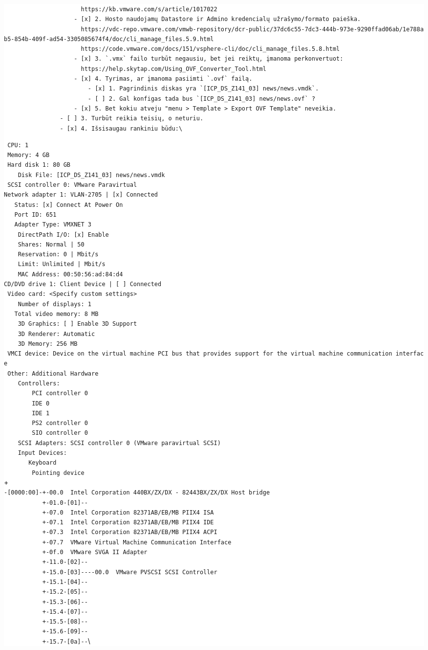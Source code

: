                          https://kb.vmware.com/s/article/1017022
                        - [x] 2. Hosto naudojamų Datastore ir Admino kredencialų užrašymo/formato paieška.
                          https://vdc-repo.vmware.com/vmwb-repository/dcr-public/37dc6c55-7dc3-444b-973e-9290ffad06ab/1e788ab5-854b-409f-ad54-3305085674f4/doc/cli_manage_files.5.9.html
                          https://code.vmware.com/docs/151/vsphere-cli/doc/cli_manage_files.5.8.html
                        - [x] 3. `.vmx` failo turbūt negausiu, bet jei reiktų, įmanoma perkonvertuot: 
                          https://help.skytap.com/Using_OVF_Converter_Tool.html
                        - [x] 4. Tyrimas, ar įmanoma pasiimti `.ovf` failą.
                            - [x] 1. Pagrindinis diskas yra `[ICP_DS_Z141_03] news/news.vmdk`.
                            - [ ] 2. Gal konfigas tada bus `[ICP_DS_Z141_03] news/news.ovf` ?
                        - [x] 5. Bet kokiu atveju "menu > Template > Export OVF Template" neveikia.
                    - [ ] 3. Turbūt reikia teisių, o neturiu.
                    - [x] 4. Išsisaugau rankiniu būdu:\
` CPU: 1`\
` Memory: 4 GB`\
` Hard disk 1: 80 GB`\
`    Disk File: [ICP_DS_Z141_03] news/news.vmdk`\
` SCSI controller 0: VMware Paravirtual`\
` Network adapter 1: VLAN-2705 | [x] Connected `\
`	Status: [x] Connect At Power On`\
`	Port ID: 651`\
`	Adapter Type: VMXNET 3`\
`    DirectPath I/O: [x] Enable`\
`    Shares: Normal | 50`\
`    Reservation: 0 | Mbit/s`\
`    Limit: Unlimited | Mbit/s`\
`    MAC Address: 00:50:56:ad:84:d4`\
` CD/DVD drive 1: Client Device | [ ] Connected `\
` Video card: <Specify custom settings>`\
`    Number of displays: 1`\
`	Total video memory: 8 MB`\
`    3D Graphics: [ ] Enable 3D Support`\
`    3D Renderer: Automatic`\
`    3D Memory: 256 MB`\
` VMCI device: Device on the virtual machine PCI bus that provides support for the virtual machine communication interface`\
` Other: Additional Hardware`\
`    Controllers:`\
`        PCI controller 0`\
`        IDE 0`\
`        IDE 1`\
`        PS2 controller 0`\
`        SIO controller 0`\
`    SCSI Adapters: SCSI controller 0 (VMware paravirtual SCSI)`\
`    Input Devices:`\
`	    Keyboard`\
`        Pointing device`\
+\
`-[0000:00]-+-00.0  Intel Corporation 440BX/ZX/DX - 82443BX/ZX/DX Host bridge`\
`           +-01.0-[01]--`\
`           +-07.0  Intel Corporation 82371AB/EB/MB PIIX4 ISA`\
`           +-07.1  Intel Corporation 82371AB/EB/MB PIIX4 IDE`\
`           +-07.3  Intel Corporation 82371AB/EB/MB PIIX4 ACPI`\
`           +-07.7  VMware Virtual Machine Communication Interface`\
`           +-0f.0  VMware SVGA II Adapter`\
`           +-11.0-[02]--`\
`           +-15.0-[03]----00.0  VMware PVSCSI SCSI Controller`\
`           +-15.1-[04]--`\
`           +-15.2-[05]--`\
`           +-15.3-[06]--`\
`           +-15.4-[07]--`\
`           +-15.5-[08]--`\
`           +-15.6-[09]--`\
`           +-15.7-[0a]--`\